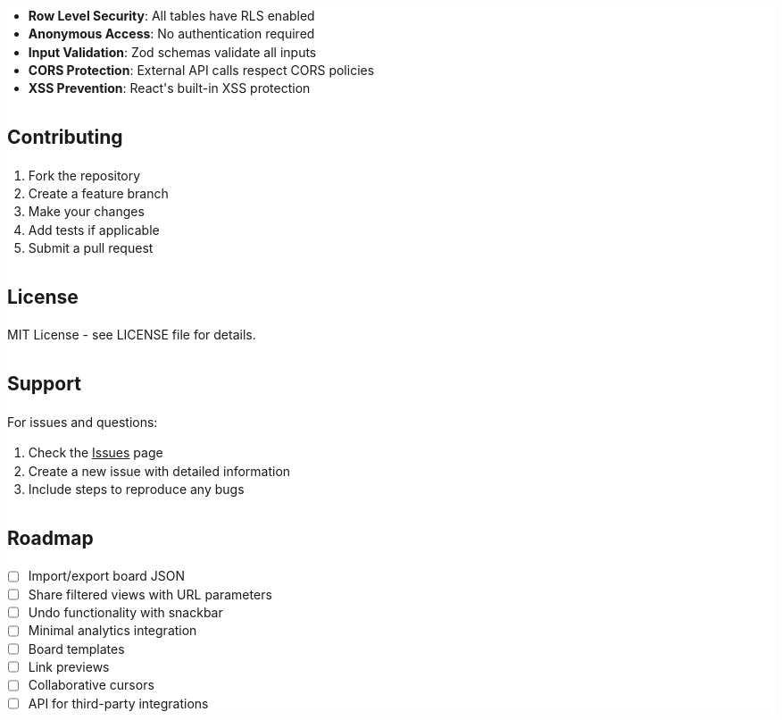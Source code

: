 - **Row Level Security**: All tables have RLS enabled
- **Anonymous Access**: No authentication required
- **Input Validation**: Zod schemas validate all inputs
- **CORS Protection**: External API calls respect CORS policies
- **XSS Prevention**: React's built-in XSS protection

## Contributing

1. Fork the repository
2. Create a feature branch
3. Make your changes
4. Add tests if applicable
5. Submit a pull request

## License

MIT License - see LICENSE file for details.

## Support

For issues and questions:

1. Check the [Issues](https://github.com/your-repo/linkstacks/issues) page
2. Create a new issue with detailed information
3. Include steps to reproduce any bugs

## Roadmap

- [ ] Import/export board JSON
- [ ] Share filtered views with URL parameters
- [ ] Undo functionality with snackbar
- [ ] Minimal analytics integration
- [ ] Board templates
- [ ] Link previews
- [ ] Collaborative cursors
- [ ] API for third-party integrations